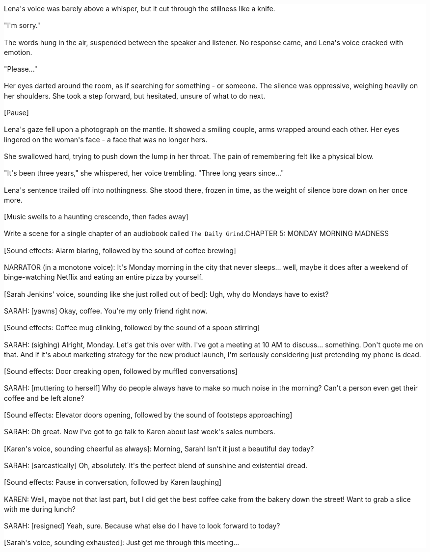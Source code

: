 Lena's voice was barely above a whisper, but it cut through the stillness like a knife.

"I'm sorry."

The words hung in the air, suspended between the speaker and listener. No response came, and Lena's voice cracked with emotion.

"Please..."

Her eyes darted around the room, as if searching for something - or someone. The silence was oppressive, weighing heavily on her shoulders. She took a step forward, but hesitated, unsure of what to do next.

[Pause]

Lena's gaze fell upon a photograph on the mantle. It showed a smiling couple, arms wrapped around each other. Her eyes lingered on the woman's face - a face that was no longer hers.

She swallowed hard, trying to push down the lump in her throat. The pain of remembering felt like a physical blow.

"It's been three years," she whispered, her voice trembling. "Three long years since..."

Lena's sentence trailed off into nothingness. She stood there, frozen in time, as the weight of silence bore down on her once more.

[Music swells to a haunting crescendo, then fades away]<end>

Write a scene for a single chapter of an audiobook called `The Daily Grind`.<start>CHAPTER 5: MONDAY MORNING MADNESS

[Sound effects: Alarm blaring, followed by the sound of coffee brewing]

NARRATOR (in a monotone voice): It's Monday morning in the city that never sleeps... well, maybe it does after a weekend of binge-watching Netflix and eating an entire pizza by yourself.

[Sarah Jenkins' voice, sounding like she just rolled out of bed]: Ugh, why do Mondays have to exist?

SARAH: [yawns] Okay, coffee. You're my only friend right now.

[Sound effects: Coffee mug clinking, followed by the sound of a spoon stirring]

SARAH: (sighing) Alright, Monday. Let's get this over with. I've got a meeting at 10 AM to discuss... something. Don't quote me on that. And if it's about marketing strategy for the new product launch, I'm seriously considering just pretending my phone is dead.

[Sound effects: Door creaking open, followed by muffled conversations]

SARAH: [muttering to herself] Why do people always have to make so much noise in the morning? Can't a person even get their coffee and be left alone?

[Sound effects: Elevator doors opening, followed by the sound of footsteps approaching]

SARAH: Oh great. Now I've got to go talk to Karen about last week's sales numbers.

[Karen's voice, sounding cheerful as always]: Morning, Sarah! Isn't it just a beautiful day today?

SARAH: [sarcastically] Oh, absolutely. It's the perfect blend of sunshine and existential dread.

[Sound effects: Pause in conversation, followed by Karen laughing]

KAREN: Well, maybe not that last part, but I did get the best coffee cake from the bakery down the street! Want to grab a slice with me during lunch?

SARAH: [resigned] Yeah, sure. Because what else do I have to look forward to today?


[Sarah's voice, sounding exhausted]: Just get me through this meeting...<end>